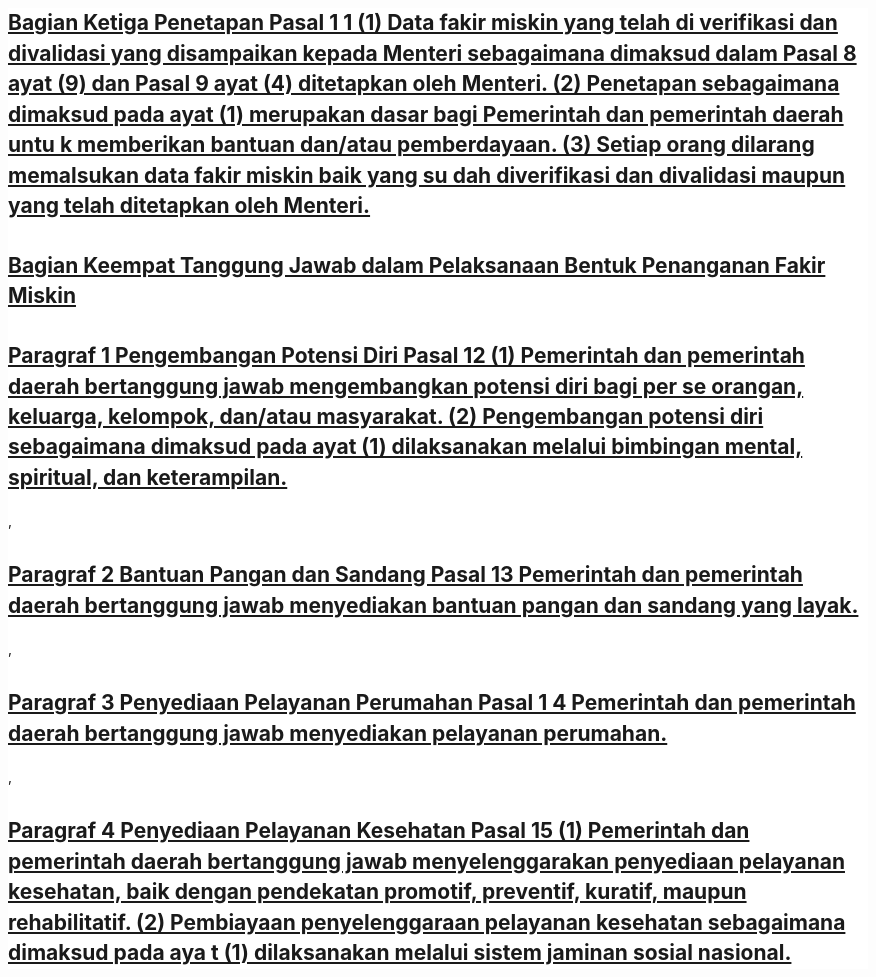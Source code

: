 

## [Bagian Ketiga Penetapan Pasal 1 1 (1) Data fakir miskin yang telah di verifikasi dan divalidasi yang disampaikan kepada Menteri sebagaimana dimaksud dalam Pasal 8 ayat (9) dan Pasal 9 ayat (4) ditetapkan oleh Menteri. (2) Penetapan sebagaimana dimaksud pada ayat (1) merupakan dasar bagi Pemerintah dan pemerintah daerah untu k memberikan bantuan dan/atau pemberdayaan. (3) Setiap orang dilarang memalsukan data fakir miskin baik yang su dah diverifikasi dan divalidasi maupun yang telah ditetapkan oleh Menteri.](http://example.org/legal/peraturan/uu/2011/13/bab/0003/bagian/0003)



## [Bagian Keempat Tanggung Jawab dalam Pelaksanaan Bentuk Penanganan Fakir Miskin](http://example.org/legal/peraturan/uu/2011/13/bab/0003/bagian/0004)

## [Paragraf 1 Pengembangan Potensi Diri Pasal 12 (1) Pemerintah dan pemerintah daerah bertanggung jawab mengembangkan potensi diri bagi per se orangan, keluarga, kelompok, dan/atau masyarakat. (2) Pengembangan potensi diri sebagaimana dimaksud pada ayat (1) dilaksanakan melalui bimbingan mental, spiritual, dan keterampilan.](http://example.org/legal/peraturan/uu/2011/13/bab/0003/bagian/0004/paragraf/0001)

,
## [Paragraf 2 Bantuan Pangan dan Sandang Pasal 13 Pemerintah dan pemerintah daerah bertanggung jawab menyediakan bantuan pangan dan sandang yang layak.](http://example.org/legal/peraturan/uu/2011/13/bab/0003/bagian/0004/paragraf/0002)

,
## [Paragraf 3 Penyediaan Pelayanan Perumahan Pasal 1 4 Pemerintah dan pemerintah daerah bertanggung jawab menyediakan pelayanan perumahan.](http://example.org/legal/peraturan/uu/2011/13/bab/0003/bagian/0004/paragraf/0003)

,
## [Paragraf 4 Penyediaan Pelayanan Kesehatan Pasal 15 (1) Pemerintah dan pemerintah daerah bertanggung jawab menyelenggarakan penyediaan pelayanan kesehatan, baik dengan pendekatan promotif, preventif, kuratif, maupun rehabilitatif. (2) Pembiayaan penyelenggaraan pelayanan kesehatan sebagaimana dimaksud pada aya t (1) dilaksanakan melalui sistem jaminan sosial nasional.](http://example.org/legal/peraturan/uu/2011/13/bab/0003/bagian/0004/paragraf/0004)
